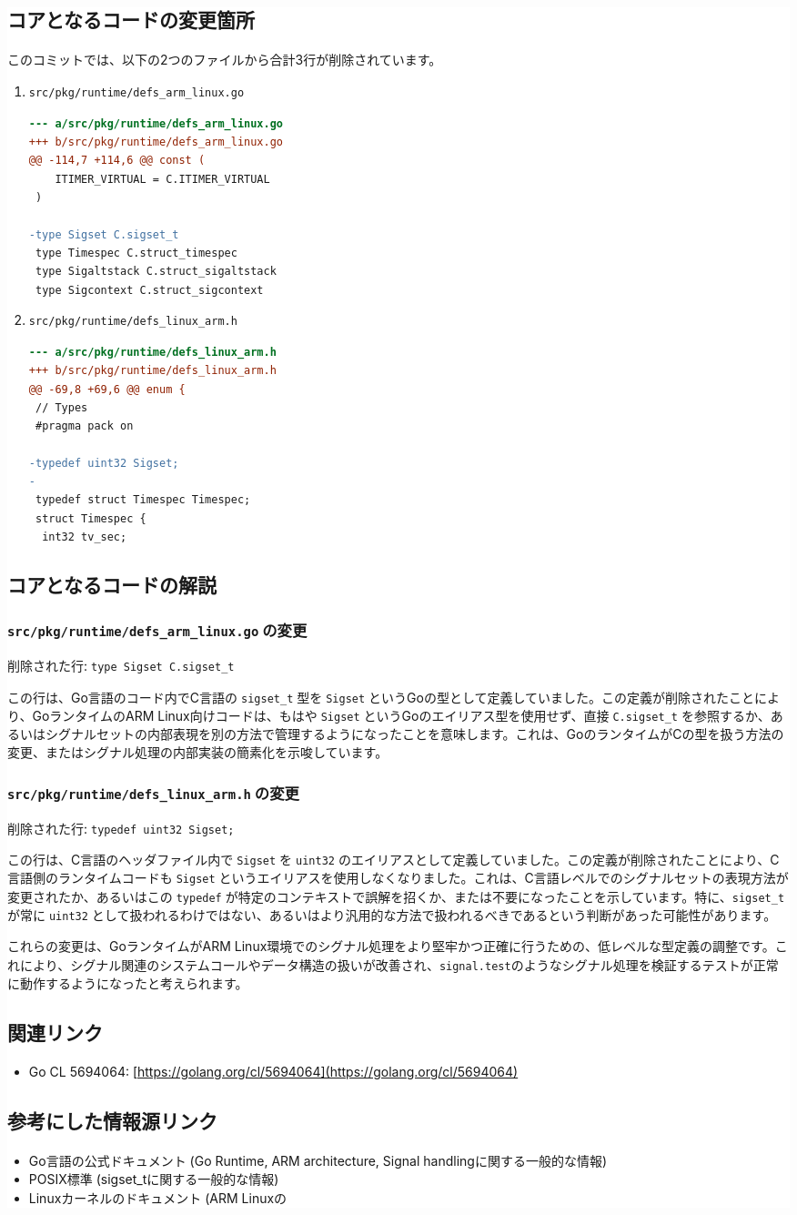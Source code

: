 ## コアとなるコードの変更箇所

このコミットでは、以下の2つのファイルから合計3行が削除されています。

1.  `src/pkg/runtime/defs_arm_linux.go`
    ```diff
    --- a/src/pkg/runtime/defs_arm_linux.go
    +++ b/src/pkg/runtime/defs_arm_linux.go
    @@ -114,7 +114,6 @@ const (
     	ITIMER_VIRTUAL = C.ITIMER_VIRTUAL
     )
     
    -type Sigset C.sigset_t
     type Timespec C.struct_timespec
     type Sigaltstack C.struct_sigaltstack
     type Sigcontext C.struct_sigcontext
    ```

2.  `src/pkg/runtime/defs_linux_arm.h`
    ```diff
    --- a/src/pkg/runtime/defs_linux_arm.h
    +++ b/src/pkg/runtime/defs_linux_arm.h
    @@ -69,8 +69,6 @@ enum {
     // Types
     #pragma pack on
     
    -typedef uint32 Sigset;
    -
     typedef struct Timespec Timespec;
     struct Timespec {
      int32 tv_sec;
    ```

## コアとなるコードの解説

### `src/pkg/runtime/defs_arm_linux.go` の変更

削除された行: `type Sigset C.sigset_t`

この行は、Go言語のコード内でC言語の `sigset_t` 型を `Sigset` というGoの型として定義していました。この定義が削除されたことにより、GoランタイムのARM Linux向けコードは、もはや `Sigset` というGoのエイリアス型を使用せず、直接 `C.sigset_t` を参照するか、あるいはシグナルセットの内部表現を別の方法で管理するようになったことを意味します。これは、GoのランタイムがCの型を扱う方法の変更、またはシグナル処理の内部実装の簡素化を示唆しています。

### `src/pkg/runtime/defs_linux_arm.h` の変更

削除された行: `typedef uint32 Sigset;`

この行は、C言語のヘッダファイル内で `Sigset` を `uint32` のエイリアスとして定義していました。この定義が削除されたことにより、C言語側のランタイムコードも `Sigset` というエイリアスを使用しなくなりました。これは、C言語レベルでのシグナルセットの表現方法が変更されたか、あるいはこの `typedef` が特定のコンテキストで誤解を招くか、または不要になったことを示しています。特に、`sigset_t` が常に `uint32` として扱われるわけではない、あるいはより汎用的な方法で扱われるべきであるという判断があった可能性があります。

これらの変更は、GoランタイムがARM Linux環境でのシグナル処理をより堅牢かつ正確に行うための、低レベルな型定義の調整です。これにより、シグナル関連のシステムコールやデータ構造の扱いが改善され、`signal.test`のようなシグナル処理を検証するテストが正常に動作するようになったと考えられます。

## 関連リンク

*   Go CL 5694064: [https://golang.org/cl/5694064](https://golang.org/cl/5694064)

## 参考にした情報源リンク

*   Go言語の公式ドキュメント (Go Runtime, ARM architecture, Signal handlingに関する一般的な情報)
*   POSIX標準 (sigset_tに関する一般的な情報)
*   Linuxカーネルのドキュメント (ARM Linuxの
